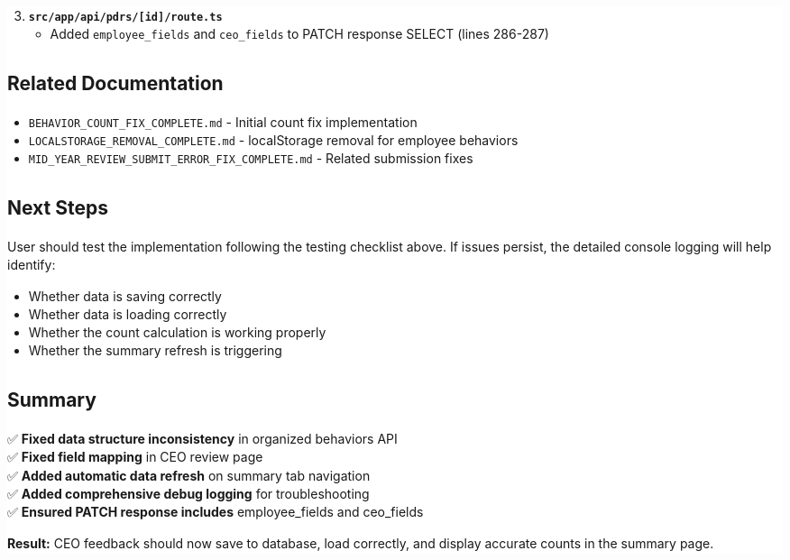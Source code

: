 3. **`src/app/api/pdrs/[id]/route.ts`**
   - Added `employee_fields` and `ceo_fields` to PATCH response SELECT (lines 286-287)

## Related Documentation

- `BEHAVIOR_COUNT_FIX_COMPLETE.md` - Initial count fix implementation
- `LOCALSTORAGE_REMOVAL_COMPLETE.md` - localStorage removal for employee behaviors
- `MID_YEAR_REVIEW_SUBMIT_ERROR_FIX_COMPLETE.md` - Related submission fixes

## Next Steps

User should test the implementation following the testing checklist above. If issues persist, the detailed console logging will help identify:
- Whether data is saving correctly
- Whether data is loading correctly
- Whether the count calculation is working properly
- Whether the summary refresh is triggering

## Summary

✅ **Fixed data structure inconsistency** in organized behaviors API  
✅ **Fixed field mapping** in CEO review page  
✅ **Added automatic data refresh** on summary tab navigation  
✅ **Added comprehensive debug logging** for troubleshooting  
✅ **Ensured PATCH response includes** employee_fields and ceo_fields  

**Result:** CEO feedback should now save to database, load correctly, and display accurate counts in the summary page.

